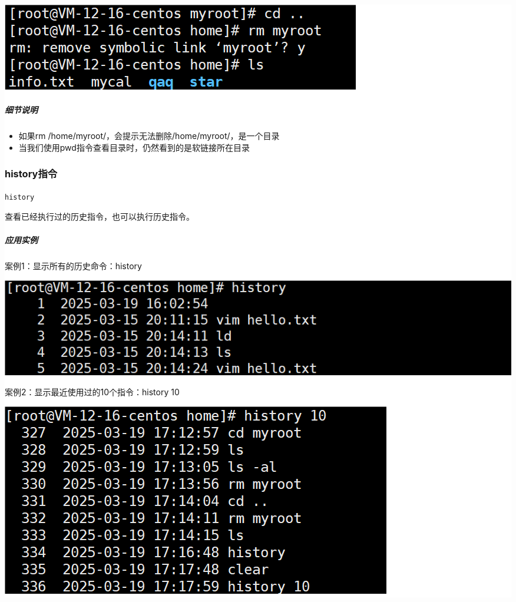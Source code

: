 ![1742375679402](image/实用指令/1742375679402.png)

##### 细节说明

* 如果rm /home/myroot/，会提示无法删除/home/myroot/，是一个目录
* 当我们使用pwd指令查看目录时，仍然看到的是软链接所在目录

### history指令

```
history
```

查看已经执行过的历史指令，也可以执行历史指令。

##### 应用实例

案例1：显示所有的历史命令：history

![1742375858224](image/实用指令/1742375858224.png)

案例2：显示最近使用过的10个指令：history 10

![1742375906902](image/实用指令/1742375906902.png)
